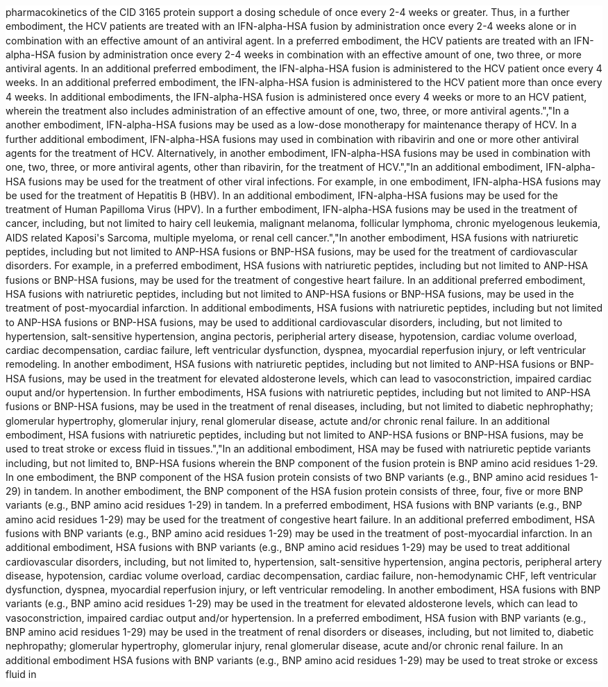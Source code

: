 pharmacokinetics of the CID 3165 protein support a dosing schedule of once every 2-4 weeks or greater. Thus, in a further embodiment, the HCV patients are treated with an IFN-alpha-HSA fusion by administration once every 2-4 weeks alone or in combination with an effective amount of an antiviral agent. In a preferred embodiment, the HCV patients are treated with an IFN-alpha-HSA fusion by administration once every 2-4 weeks in combination with an effective amount of one, two three, or more antiviral agents. In an additional preferred embodiment, the IFN-alpha-HSA fusion is administered to the HCV patient once every 4 weeks. In an additional preferred embodiment, the IFN-alpha-HSA fusion is administered to the HCV patient more than once every 4 weeks. In additional embodiments, the IFN-alpha-HSA fusion is administered once every 4 weeks or more to an HCV patient, wherein the treatment also includes administration of an effective amount of one, two, three, or more antiviral agents.","In a another embodiment, IFN-alpha-HSA fusions may be used as a low-dose monotherapy for maintenance therapy of HCV. In a further additional embodiment, IFN-alpha-HSA fusions may used in combination with ribavirin and one or more other antiviral agents for the treatment of HCV. Alternatively, in another embodiment, IFN-alpha-HSA fusions may be used in combination with one, two, three, or more antiviral agents, other than ribavirin, for the treatment of HCV.","In an additional embodiment, IFN-alpha-HSA fusions may be used for the treatment of other viral infections. For example, in one embodiment, IFN-alpha-HSA fusions may be used for the treatment of Hepatitis B (HBV). In an additional embodiment, IFN-alpha-HSA fusions may be used for the treatment of Human Papilloma Virus (HPV). In a further embodiment, IFN-alpha-HSA fusions may be used in the treatment of cancer, including, but not limited to hairy cell leukemia, malignant melanoma, follicular lymphoma, chronic myelogenous leukemia, AIDS related Kaposi's Sarcoma, multiple myeloma, or renal cell cancer.","In another embodiment, HSA fusions with natriuretic peptides, including but not limited to ANP-HSA fusions or BNP-HSA fusions, may be used for the treatment of cardiovascular disorders. For example, in a preferred embodiment, HSA fusions with natriuretic peptides, including but not limited to ANP-HSA fusions or BNP-HSA fusions, may be used for the treatment of congestive heart failure. In an additional preferred embodiment, HSA fusions with natriuretic peptides, including but not limited to ANP-HSA fusions or BNP-HSA fusions, may be used in the treatment of post-myocardial infarction. In additional embodiments, HSA fusions with natriuretic peptides, including but not limited to ANP-HSA fusions or BNP-HSA fusions, may be used to additional cardiovascular disorders, including, but not limited to hypertension, salt-sensitive hypertension, angina pectoris, peripherial artery disease, hypotension, cardiac volume overload, cardiac decompensation, cardiac failure, left ventricular dysfunction, dyspnea, myocardial reperfusion injury, or left ventricular remodeling. In another embodiment, HSA fusions with natriuretic peptides, including but not limited to ANP-HSA fusions or BNP-HSA fusions, may be used in the treatment for elevated aldosterone levels, which can lead to vasoconstriction, impaired cardiac ouput and\/or hypertension. In further embodiments, HSA fusions with natriuretic peptides, including but not limited to ANP-HSA fusions or BNP-HSA fusions, may be used in the treatment of renal diseases, including, but not limited to diabetic nephrophathy; glomerular hypertrophy, glomerular injury, renal glomerular disease, actute and\/or chronic renal failure. In an additional embodiment, HSA fusions with natriuretic peptides, including but not limited to ANP-HSA fusions or BNP-HSA fusions, may be used to treat stroke or excess fluid in tissues.","In an additional embodiment, HSA may be fused with natriuretic peptide variants including, but not limited to, BNP-HSA fusions wherein the BNP component of the fusion protein is BNP amino acid residues 1-29. In one embodiment, the BNP component of the HSA fusion protein consists of two BNP variants (e.g., BNP amino acid residues 1-29) in tandem. In another embodiment, the BNP component of the HSA fusion protein consists of three, four, five or more BNP variants (e.g., BNP amino acid residues 1-29) in tandem. In a preferred embodiment, HSA fusions with BNP variants (e.g., BNP amino acid residues 1-29) may be used for the treatment of congestive heart failure. In an additional preferred embodiment, HSA fusions with BNP variants (e.g., BNP amino acid residues 1-29) may be used in the treatment of post-myocardial infarction. In an additional embodiment, HSA fusions with BNP variants (e.g., BNP amino acid residues 1-29) may be used to treat additional cardiovascular disorders, including, but not limited to, hypertension, salt-sensitive hypertension, angina pectoris, peripheral artery disease, hypotension, cardiac volume overload, cardiac decompensation, cardiac failure, non-hemodynamic CHF, left ventricular dysfunction, dyspnea, myocardial reperfusion injury, or left ventricular remodeling. In another embodiment, HSA fusions with BNP variants (e.g., BNP amino acid residues 1-29) may be used in the treatment for elevated aldosterone levels, which can lead to vasoconstriction, impaired cardiac output and\/or hypertension. In a preferred embodiment, HSA fusion with BNP variants (e.g., BNP amino acid residues 1-29) may be used in the treatment of renal disorders or diseases, including, but not limited to, diabetic nephropathy; glomerular hypertrophy, glomerular injury, renal glomerular disease, acute and\/or chronic renal failure. In an additional embodiment HSA fusions with BNP variants (e.g., BNP amino acid residues 1-29) may be used to treat stroke or excess fluid in